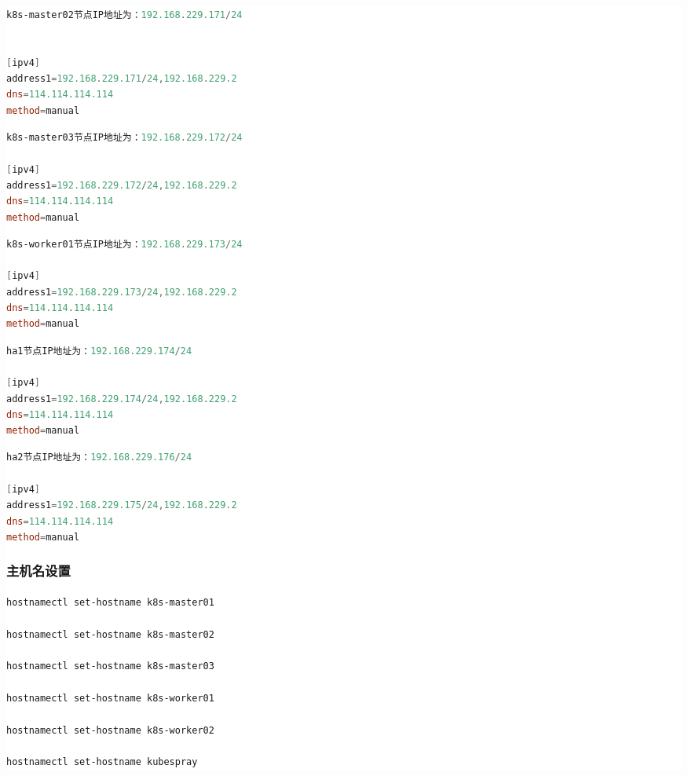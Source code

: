 
~~~powershell
k8s-master02节点IP地址为：192.168.229.171/24


[ipv4]
address1=192.168.229.171/24,192.168.229.2
dns=114.114.114.114
method=manual
~~~



~~~powershell
k8s-master03节点IP地址为：192.168.229.172/24

[ipv4]
address1=192.168.229.172/24,192.168.229.2
dns=114.114.114.114
method=manual
~~~



~~~powershell
k8s-worker01节点IP地址为：192.168.229.173/24

[ipv4]
address1=192.168.229.173/24,192.168.229.2
dns=114.114.114.114
method=manual
~~~



~~~powershell
ha1节点IP地址为：192.168.229.174/24

[ipv4]
address1=192.168.229.174/24,192.168.229.2
dns=114.114.114.114
method=manual
~~~



~~~powershell
ha2节点IP地址为：192.168.229.176/24

[ipv4]
address1=192.168.229.175/24,192.168.229.2
dns=114.114.114.114
method=manual
~~~

### 主机名设置

~~~powershell
hostnamectl set-hostname k8s-master01

hostnamectl set-hostname k8s-master02

hostnamectl set-hostname k8s-master03

hostnamectl set-hostname k8s-worker01

hostnamectl set-hostname k8s-worker02

hostnamectl set-hostname kubespray
~~~
